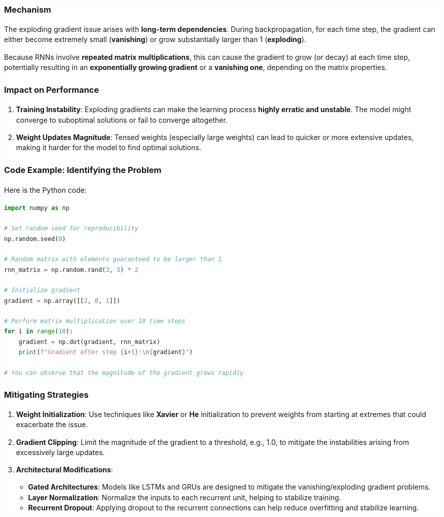 ### Mechanism

The exploding gradient issue arises with **long-term dependencies**. During backpropagation, for each time step, the gradient can either become extremely small (**vanishing**) or grow substantially larger than 1 (**exploding**).

Because RNNs involve **repeated matrix multiplications**, this can cause the gradient to grow (or decay) at each time step, potentially resulting in an **exponentially growing gradient** or a **vanishing one**, depending on the matrix properties.

### Impact on Performance

1. **Training Instability**: Exploding gradients can make the learning process **highly erratic and unstable**. The model might converge to suboptimal solutions or fail to converge altogether.

2. **Weight Updates Magnitude**: Tensed weights (especially large weights) can lead to quicker or more extensive updates, making it harder for the model to find optimal solutions.

### Code Example: Identifying the Problem

Here is the Python code:

```python
import numpy as np

# Set random seed for reproducibility
np.random.seed(0)

# Random matrix with elements guaranteed to be larger than 1
rnn_matrix = np.random.rand(3, 3) * 2

# Initialize gradient
gradient = np.array([[2, 0, 1]])

# Perform matrix multiplication over 10 time steps
for i in range(10):
    gradient = np.dot(gradient, rnn_matrix)
    print(f"Gradient after step {i+1}:\n{gradient}")

# You can observe that the magnitude of the gradient grows rapidly
```

### Mitigating Strategies

1. **Weight Initialization**: Use techniques like **Xavier** or **He** initialization to prevent weights from starting at extremes that could exacerbate the issue.
2. **Gradient Clipping**: Limit the magnitude of the gradient to a threshold, e.g., 1.0, to mitigate the instabilities arising from excessively large updates.

3. **Architectural Modifications**:
    - **Gated Architectures**: Models like LSTMs and GRUs are designed to mitigate the vanishing/exploding gradient problems.
    - **Layer Normalization**: Normalize the inputs to each recurrent unit, helping to stabilize training.
    - **Recurrent Dropout**: Applying dropout to the recurrent connections can help reduce overfitting and stabilize learning.
